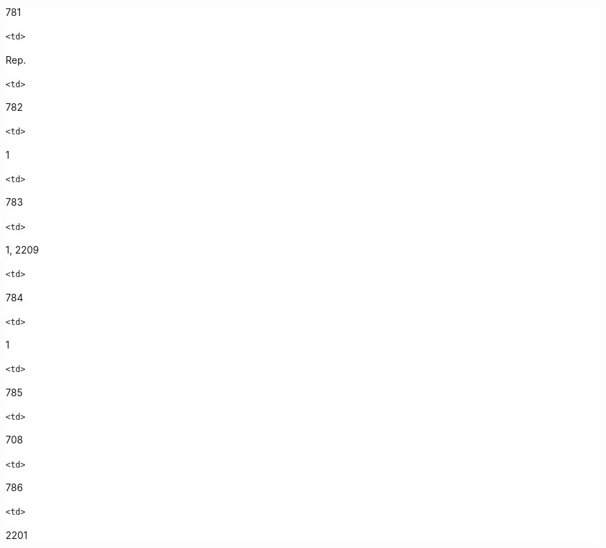 781  </td>

    <td> 

Rep.  </td>

  </tr>

  <tr>

    <td> 

782  </td>

    <td> 

1  </td>

  </tr>

  <tr>

    <td> 

783  </td>

    <td> 

1, 2209  </td>

  </tr>

  <tr>

    <td> 

784  </td>

    <td> 

1  </td>

  </tr>

  <tr>

    <td> 

785  </td>

    <td> 

708  </td>

  </tr>

  <tr>

    <td> 

786  </td>

    <td> 

2201  </td>
